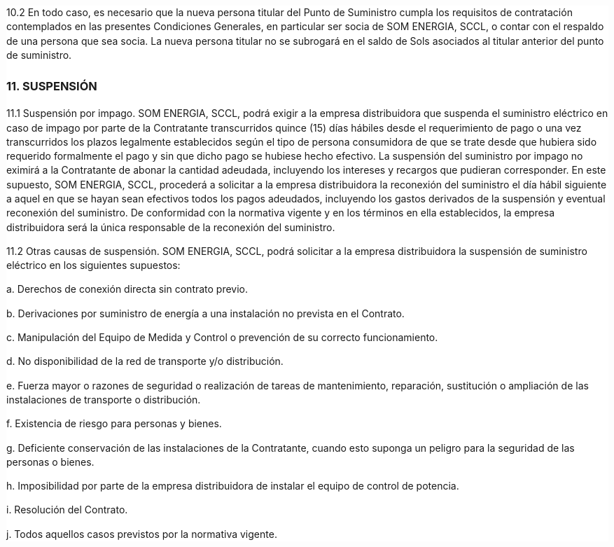10.2 En todo caso, es necesario que la nueva persona titular del Punto de Suministro cumpla los requisitos de contratación contemplados en las presentes Condiciones Generales, en particular ser socia de SOM ENERGIA, SCCL, o contar con el respaldo de una persona que sea socia.
La nueva persona titular no se subrogará en el saldo de Sols asociados al titular anterior del punto de suministro.

### 11. SUSPENSIÓN

11.1 Suspensión por impago.
SOM ENERGIA, SCCL, podrá exigir a la empresa distribuidora que suspenda el suministro eléctrico en caso de impago por parte de la Contratante transcurridos quince (15) días hábiles desde el requerimiento de pago o una vez transcurridos los plazos legalmente establecidos según el tipo de persona consumidora de que se trate desde que hubiera sido requerido formalmente el pago y sin que dicho pago se hubiese hecho efectivo.
La suspensión del suministro por impago no eximirá a la Contratante de abonar la cantidad adeudada, incluyendo los intereses y recargos que pudieran corresponder.
En este supuesto, SOM ENERGIA, SCCL, procederá a solicitar a la empresa distribuidora la reconexión del suministro el día hábil siguiente a aquel en que se hayan sean efectivos todos los pagos adeudados, incluyendo los gastos derivados de la suspensión y eventual reconexión del suministro.
De conformidad con la normativa vigente y en los términos en ella establecidos, la empresa distribuidora será la única responsable de la reconexión del suministro.

11.2 Otras causas de suspensión.
SOM ENERGIA, SCCL, podrá solicitar a la empresa distribuidora la suspensión de suministro eléctrico en los siguientes supuestos:

a.
Derechos de conexión directa sin contrato previo.

b.
Derivaciones por suministro de energía a una instalación no prevista en el Contrato.

c.
Manipulación del Equipo de Medida y Control o prevención de su correcto funcionamiento.

d.
No disponibilidad de la red de transporte y/o distribución.

e.
Fuerza mayor o razones de seguridad o realización de tareas de mantenimiento, reparación, sustitución o ampliación de las instalaciones de transporte o distribución.

f.
Existencia de riesgo para personas y bienes.

g.
Deficiente conservación de las instalaciones de la Contratante, cuando esto suponga un peligro para la seguridad de las personas o bienes.

h.
Imposibilidad por parte de la empresa distribuidora de instalar el equipo de control de potencia.

i.
Resolución del Contrato.

j.
Todos aquellos casos previstos por la normativa vigente.
 